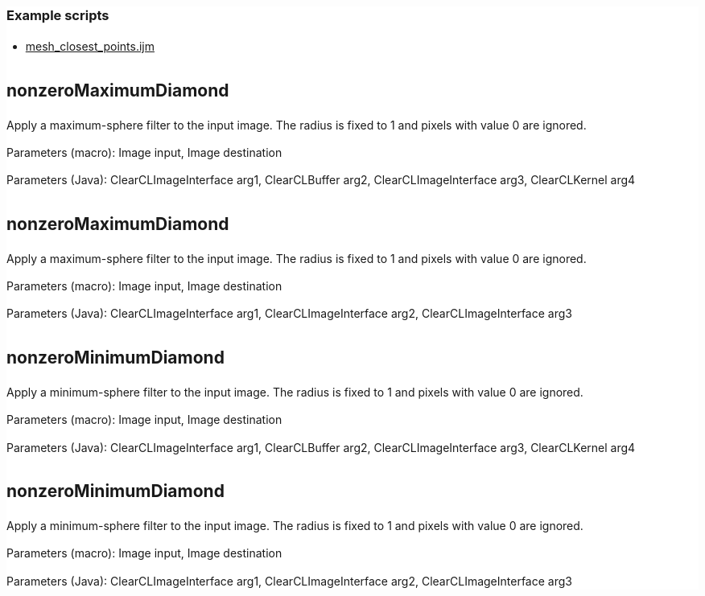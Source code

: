 

### Example scripts
* [mesh_closest_points.ijm](https://github.com/clij/clij-advanced-filters/blob/master/src/main/macro/mesh_closest_points.ijm)


<a name="nonzeroMaximumDiamond"></a>
## nonzeroMaximumDiamond

Apply a maximum-sphere filter to the input image. The radius is fixed to 1 and pixels with value 0 are ignored.

Parameters (macro):
Image input, Image destination

Parameters (Java):
ClearCLImageInterface arg1, ClearCLBuffer arg2, ClearCLImageInterface arg3, ClearCLKernel arg4

<a name="nonzeroMaximumDiamond"></a>
## nonzeroMaximumDiamond

Apply a maximum-sphere filter to the input image. The radius is fixed to 1 and pixels with value 0 are ignored.

Parameters (macro):
Image input, Image destination

Parameters (Java):
ClearCLImageInterface arg1, ClearCLImageInterface arg2, ClearCLImageInterface arg3

<a name="nonzeroMinimumDiamond"></a>
## nonzeroMinimumDiamond

Apply a minimum-sphere filter to the input image. The radius is fixed to 1 and pixels with value 0 are ignored.

Parameters (macro):
Image input, Image destination

Parameters (Java):
ClearCLImageInterface arg1, ClearCLBuffer arg2, ClearCLImageInterface arg3, ClearCLKernel arg4

<a name="nonzeroMinimumDiamond"></a>
## nonzeroMinimumDiamond

Apply a minimum-sphere filter to the input image. The radius is fixed to 1 and pixels with value 0 are ignored.

Parameters (macro):
Image input, Image destination

Parameters (Java):
ClearCLImageInterface arg1, ClearCLImageInterface arg2, ClearCLImageInterface arg3

